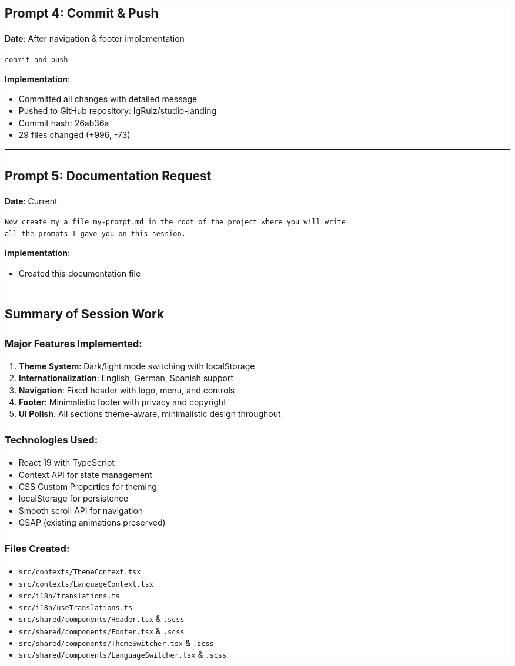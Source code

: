 
## Prompt 4: Commit & Push
**Date**: After navigation & footer implementation

```
commit and push
```

**Implementation**:
- Committed all changes with detailed message
- Pushed to GitHub repository: IgRuiz/studio-landing
- Commit hash: 26ab36a
- 29 files changed (+996, -73)

---

## Prompt 5: Documentation Request
**Date**: Current

```
Now create my a file my-prompt.md in the root of the project where you will write
all the prompts I gave you on this session.
```

**Implementation**:
- Created this documentation file

---

## Summary of Session Work

### Major Features Implemented:
1. **Theme System**: Dark/light mode switching with localStorage
2. **Internationalization**: English, German, Spanish support
3. **Navigation**: Fixed header with logo, menu, and controls
4. **Footer**: Minimalistic footer with privacy and copyright
5. **UI Polish**: All sections theme-aware, minimalistic design throughout

### Technologies Used:
- React 19 with TypeScript
- Context API for state management
- CSS Custom Properties for theming
- localStorage for persistence
- Smooth scroll API for navigation
- GSAP (existing animations preserved)

### Files Created:
- `src/contexts/ThemeContext.tsx`
- `src/contexts/LanguageContext.tsx`
- `src/i18n/translations.ts`
- `src/i18n/useTranslations.ts`
- `src/shared/components/Header.tsx` & `.scss`
- `src/shared/components/Footer.tsx` & `.scss`
- `src/shared/components/ThemeSwitcher.tsx` & `.scss`
- `src/shared/components/LanguageSwitcher.tsx` & `.scss`

